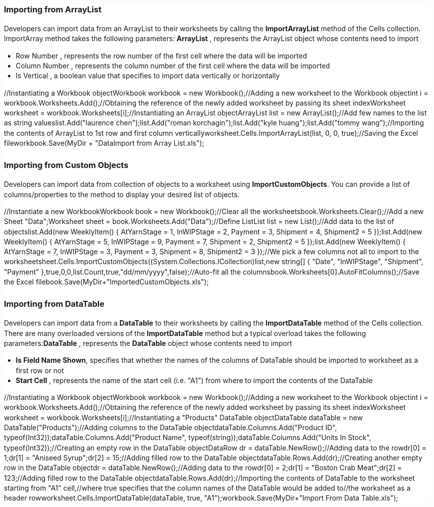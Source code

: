 ### Importing from ArrayList

Developers can import data from an ArrayList to their worksheets by calling the **ImportArrayList** method of the Cells collection. ImportArray method takes the following parameters: **ArrayList** , represents the ArrayList object whose contents need to import

*   Row Number , represents the row number of the first cell where the data will be imported
*   Column Number , represents the column number of the first cell where the data will be imported
*   Is Vertical , a boolean value that specifies to import data vertically or horizontally

//Instantiating a Workbook objectWorkbook workbook = new Workbook();//Adding a new worksheet to the Workbook objectint i = workbook.Worksheets.Add();//Obtaining the reference of the newly added worksheet by passing its sheet indexWorksheet worksheet = workbook.Worksheets\[i\];//Instantiating an ArrayList objectArrayList list = new ArrayList();//Add few names to the list as string valueslist.Add("laurence chen");list.Add("roman korchagin");list.Add("kyle huang");list.Add("tommy wang");//Importing the contents of ArrayList to 1st row and first column verticallyworksheet.Cells.ImportArrayList(list, 0, 0, true);//Saving the Excel fileworkbook.Save(MyDir + "DataImport from Array List.xls");

### Importing from Custom Objects

Developers can import data from collection of objects to a worksheet using **ImportCustomObjects**. You can provide a list of columns/properties to the method to display your desired list of objects.

//Instantiate a new WorkbookWorkbook book = new Workbook();//Clear all the worksheetsbook.Worksheets.Clear();//Add a new Sheet "Data";Worksheet sheet = book.Worksheets.Add("Data");//Define ListList<WeeklyItem> list = new List<WeeklyItem>();//Add data to the list of objectslist.Add(new WeeklyItem() { AtYarnStage = 1, InWIPStage = 2, Payment = 3, Shipment = 4, Shipment2 = 5 });list.Add(new WeeklyItem() { AtYarnStage = 5, InWIPStage = 9, Payment = 7, Shipment = 2, Shipment2 = 5 });list.Add(new WeeklyItem() { AtYarnStage = 7, InWIPStage = 3, Payment = 3, Shipment = 8, Shipment2 = 3 });//We pick a few columns not all to import to the worksheetsheet.Cells.ImportCustomObjects((System.Collections.ICollection)list,new string\[\] { "Date", "InWIPStage", "Shipment", "Payment" },true,0,0,list.Count,true,"dd/mm/yyyy",false);//Auto-fit all the columnsbook.Worksheets\[0\].AutoFitColumns();//Save the Excel filebook.Save(MyDir+"ImportedCustomObjects.xls");

### Importing from DataTable

Developers can import data from a **DataTable** to their worksheets by calling the **ImportDataTable** method of the Cells collection. There are many overloaded versions of the **ImportDataTable** method but a typical overload takes the following parameters:**DataTable** , represents the **DataTable** object whose contents need to import

*   **Is Field Name Shown**, specifies that whether the names of the columns of DataTable should be imported to worksheet as a first row or not
*   **Start Cell** , represents the name of the start cell (i.e. "A1") from where to import the contents of the DataTable

//Instantiating a Workbook objectWorkbook workbook = new Workbook();//Adding a new worksheet to the Workbook objectint i = workbook.Worksheets.Add();//Obtaining the reference of the newly added worksheet by passing its sheet indexWorksheet worksheet = workbook.Worksheets\[i\];//Instantiating a "Products" DataTable objectDataTable dataTable = new DataTable("Products");//Adding columns to the DataTable objectdataTable.Columns.Add("Product ID", typeof(Int32));dataTable.Columns.Add("Product Name", typeof(string));dataTable.Columns.Add("Units In Stock", typeof(Int32));//Creating an empty row in the DataTable objectDataRow dr = dataTable.NewRow();//Adding data to the rowdr\[0\] = 1;dr\[1\] = "Aniseed Syrup";dr\[2\] = 15;//Adding filled row to the DataTable objectdataTable.Rows.Add(dr);//Creating another empty row in the DataTable objectdr = dataTable.NewRow();//Adding data to the rowdr\[0\] = 2;dr\[1\] = "Boston Crab Meat";dr\[2\] = 123;//Adding filled row to the DataTable objectdataTable.Rows.Add(dr);//Importing the contents of DataTable to the worksheet starting from "A1" cell,//where true specifies that the column names of the DataTable would be added to//the worksheet as a header rowworksheet.Cells.ImportDataTable(dataTable, true, "A1");workbook.Save(MyDir+"Import From Data Table.xls");
